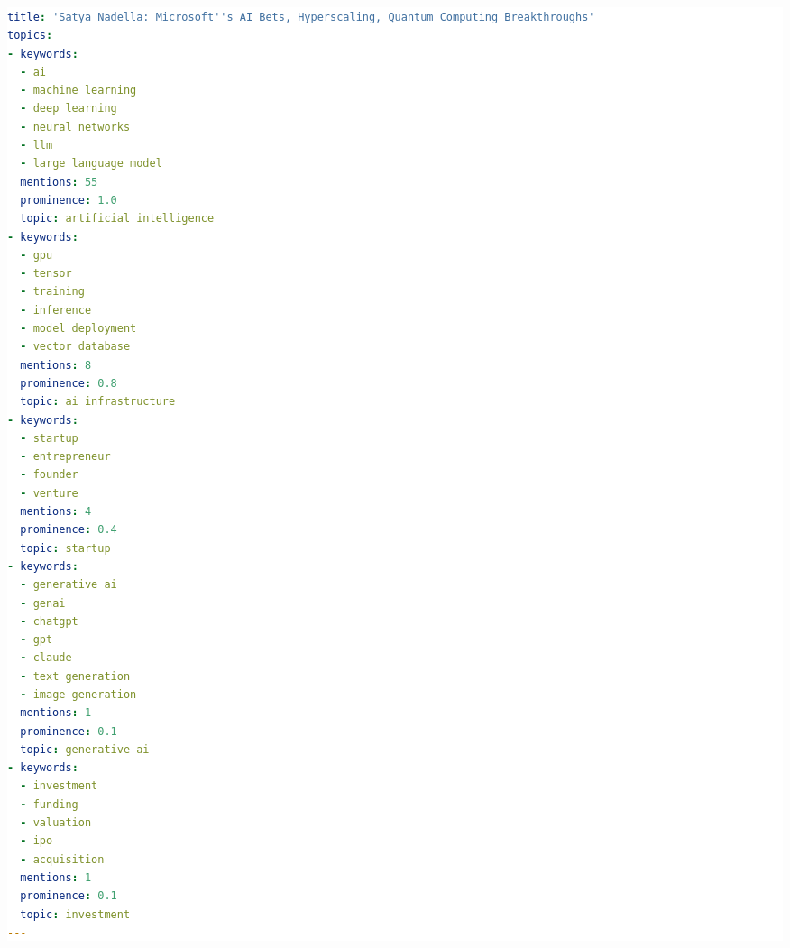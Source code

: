 ```yaml
title: 'Satya Nadella: Microsoft''s AI Bets, Hyperscaling, Quantum Computing Breakthroughs'
topics:
- keywords:
  - ai
  - machine learning
  - deep learning
  - neural networks
  - llm
  - large language model
  mentions: 55
  prominence: 1.0
  topic: artificial intelligence
- keywords:
  - gpu
  - tensor
  - training
  - inference
  - model deployment
  - vector database
  mentions: 8
  prominence: 0.8
  topic: ai infrastructure
- keywords:
  - startup
  - entrepreneur
  - founder
  - venture
  mentions: 4
  prominence: 0.4
  topic: startup
- keywords:
  - generative ai
  - genai
  - chatgpt
  - gpt
  - claude
  - text generation
  - image generation
  mentions: 1
  prominence: 0.1
  topic: generative ai
- keywords:
  - investment
  - funding
  - valuation
  - ipo
  - acquisition
  mentions: 1
  prominence: 0.1
  topic: investment
---
```




